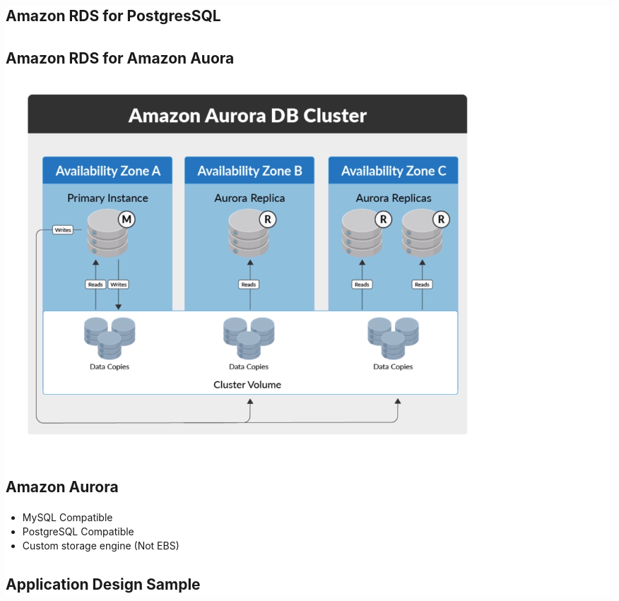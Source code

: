 ## Amazon RDS for PostgresSQL

## Amazon RDS for Amazon Auora

![Amazon Auora](../assets/amazon-auora.png)

## Amazon Aurora

- MySQL Compatible
- PostgreSQL Compatible
- Custom storage engine (Not EBS)

## Application Design Sample
